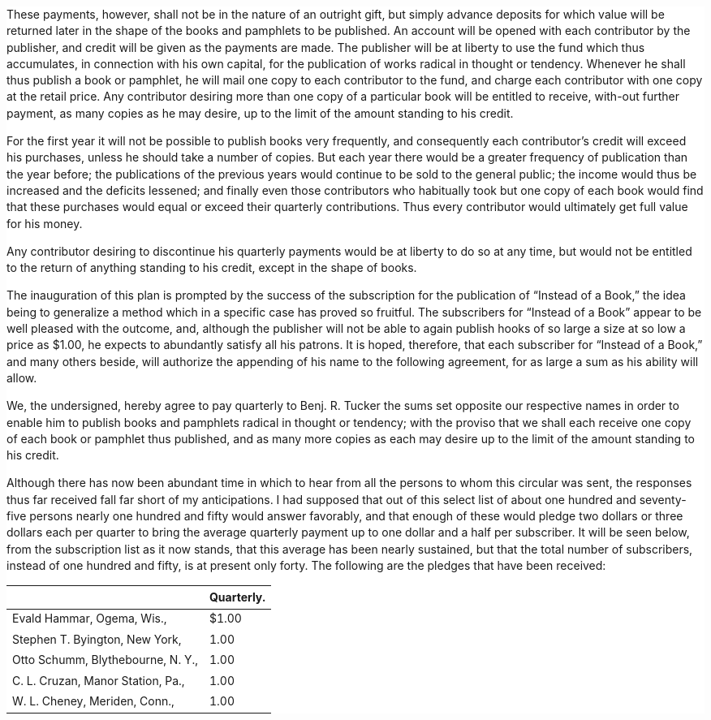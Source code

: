 These payments, however, shall not be in the nature of an outright gift, but simply advance deposits for which value will be returned later in the shape of the books and pamphlets to be published. An account will be opened with each contributor by the publisher, and credit will be given as the payments are made. The publisher will be at liberty to use the fund which thus accumulates, in connection with his own capital, for the publication of works radical in thought or tendency. Whenever he shall thus publish a book or pamphlet, he will mail one copy to each contributor to the fund, and charge each contributor with one copy at the retail price. Any contributor desiring more than one copy of a particular book will be entitled to receive, with-out further payment, as many copies as he may desire, up to the limit of the amount standing to his credit.

For the first year it will not be possible to publish books very frequently, and consequently each contributor’s credit will exceed his purchases, unless he should take a number of copies. But each year there would be a greater frequency of publication than the year before; the publications of the previous years would continue to be sold to the general public; the income would thus be increased and the deficits lessened; and finally even those contributors who habitually took but one copy of each book would find that these purchases would equal or exceed their quarterly contributions. Thus every contributor would ultimately get full value for his money.

Any contributor desiring to discontinue his quarterly payments would be at liberty to do so at any time, but would not be entitled to the return of anything standing to his credit, except in the shape of books.

The inauguration of this plan is prompted by the success of the subscription for the publication of “Instead of a Book,” the idea being to generalize a method which in a specific case has proved so fruitful. The subscribers for “Instead of a Book” appear to be well pleased with the outcome, and, although the publisher will not be able to again publish hooks of so large a size at so low a price as $1.00, he expects to abundantly satisfy all his patrons. It is hoped, therefore, that each subscriber for “Instead of a Book,” and many others beside, will authorize the appending of his name to the following agreement, for as large a sum as his ability will allow.

We, the undersigned, hereby agree to pay quarterly to Benj. R. Tucker the sums set opposite our respective names in order to enable him to publish books and pamphlets radical in thought or tendency; with the proviso that we shall each receive one copy of each book or pamphlet thus published, and as many more copies as each may desire up to the limit of the amount standing to his credit.

Although there has now been abundant time in which to hear from all the persons to whom this circular was sent, the responses thus far received fall far short of my anticipations. I had supposed that out of this select list of about one hundred and seventy-five persons nearly one hundred and fifty would answer favorably, and that enough of these would pledge two dollars or three dollars each per quarter to bring the average quarterly payment up to one dollar and a half per subscriber. It will be seen below, from the subscription list as it now stands, that this average has been nearly sustained, but that the total number of subscribers, instead of one hundred and fifty, is at present only forty. The following are the pledges that have been received:

<table>
  <thead>
    <tr>
      <th></th><th>Quarterly.</th>
    </tr>
  </thead>
  <tbody>
    <tr>
      <td>Evald Hammar, Ogema, Wis.,</td><td>$1.00</td>
    </tr>
    <tr>
      <td>Stephen T. Byington, New York,</td><td>1.00</td>
    </tr>
    <tr>
      <td>Otto Schumm, Blythebourne, N. Y.,</td><td>1.00</td>
    </tr>
    <tr>
      <td>C. L. Cruzan, Manor Station, Pa.,</td><td>1.00</td>
    </tr>
    <tr>
      <td>W. L. Cheney, Meriden, Conn.,</td><td>1.00</td>
    </tr>